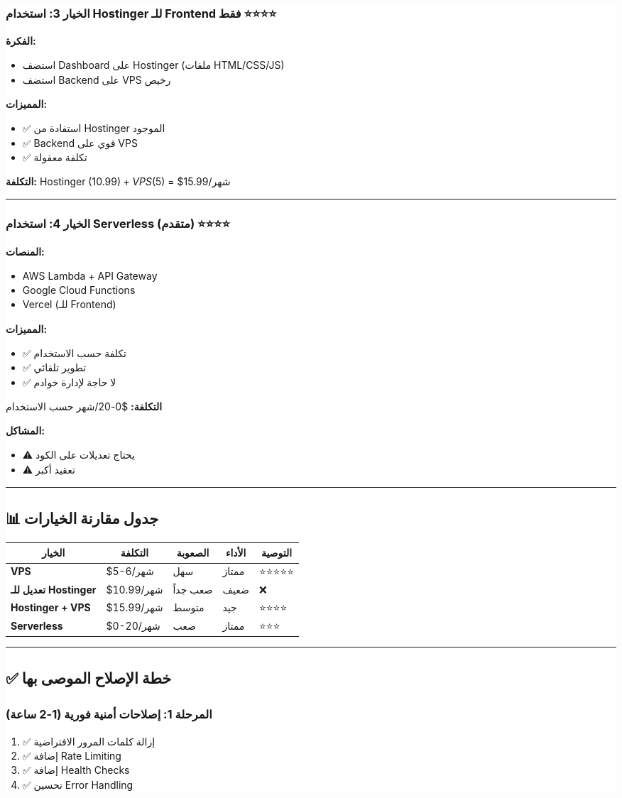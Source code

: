 ### الخيار 3: استخدام Hostinger للـ Frontend فقط ⭐⭐⭐⭐

**الفكرة:**
- استضف Dashboard على Hostinger (ملفات HTML/CSS/JS)
- استضف Backend على VPS رخيص

**المميزات:**
- ✅ استفادة من Hostinger الموجود
- ✅ Backend قوي على VPS
- ✅ تكلفة معقولة

**التكلفة:** Hostinger ($10.99) + VPS ($5) = $15.99/شهر

---

### الخيار 4: استخدام Serverless (متقدم) ⭐⭐⭐⭐

**المنصات:**
- AWS Lambda + API Gateway
- Google Cloud Functions
- Vercel (للـ Frontend)

**المميزات:**
- ✅ تكلفة حسب الاستخدام
- ✅ تطوير تلقائي
- ✅ لا حاجة لإدارة خوادم

**التكلفة:** $0-20/شهر حسب الاستخدام

**المشاكل:**
- ⚠️ يحتاج تعديلات على الكود
- ⚠️ تعقيد أكبر

---

## 📊 جدول مقارنة الخيارات

| الخيار | التكلفة | الصعوبة | الأداء | التوصية |
|--------|---------|---------|--------|----------|
| **VPS** | $5-6/شهر | سهل | ممتاز | ⭐⭐⭐⭐⭐ |
| **تعديل للـ Hostinger** | $10.99/شهر | صعب جداً | ضعيف | ❌ |
| **Hostinger + VPS** | $15.99/شهر | متوسط | جيد | ⭐⭐⭐⭐ |
| **Serverless** | $0-20/شهر | صعب | ممتاز | ⭐⭐⭐ |

---

## ✅ خطة الإصلاح الموصى بها

### المرحلة 1: إصلاحات أمنية فورية (1-2 ساعة)

1. ✅ إزالة كلمات المرور الافتراضية
2. ✅ إضافة Rate Limiting
3. ✅ إضافة Health Checks
4. ✅ تحسين Error Handling
